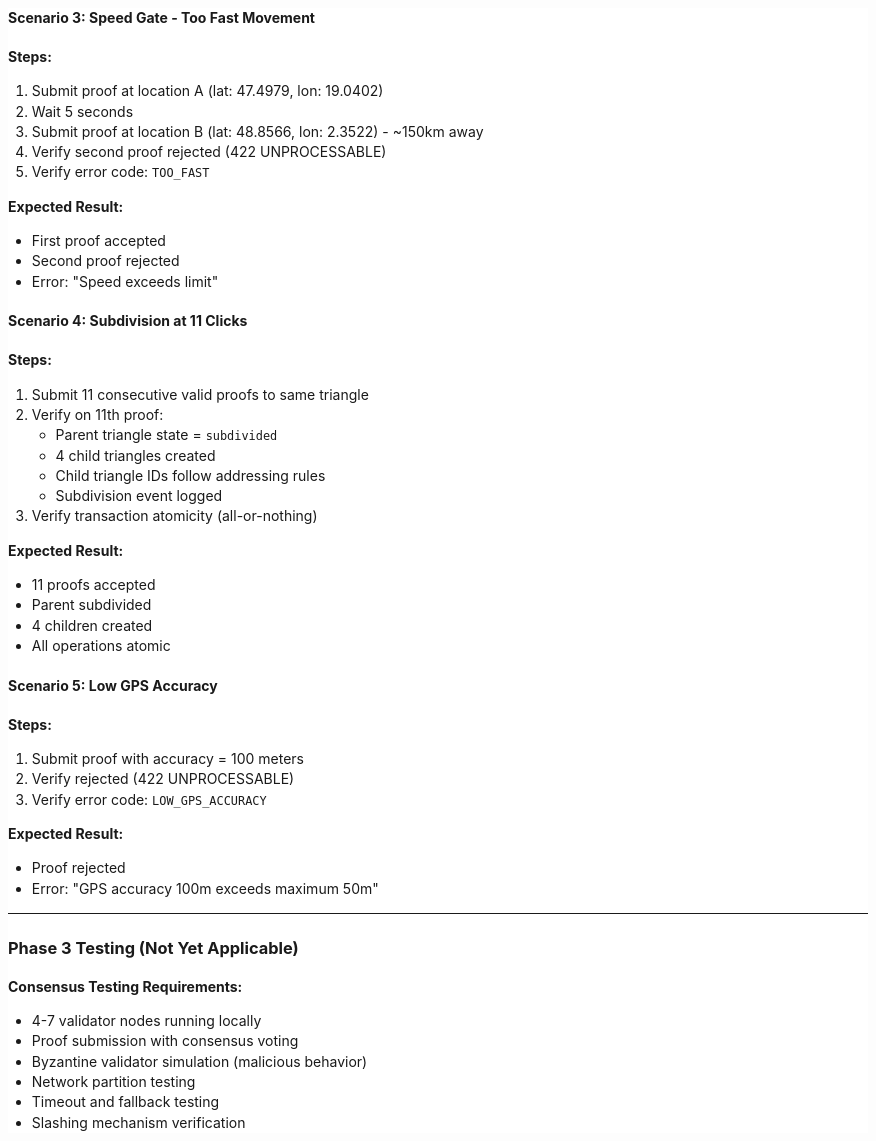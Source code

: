 #### Scenario 3: Speed Gate - Too Fast Movement

**Steps:**
1. Submit proof at location A (lat: 47.4979, lon: 19.0402)
2. Wait 5 seconds
3. Submit proof at location B (lat: 48.8566, lon: 2.3522) - ~150km away
4. Verify second proof rejected (422 UNPROCESSABLE)
5. Verify error code: `TOO_FAST`

**Expected Result:**
- First proof accepted
- Second proof rejected
- Error: "Speed exceeds limit"

#### Scenario 4: Subdivision at 11 Clicks

**Steps:**
1. Submit 11 consecutive valid proofs to same triangle
2. Verify on 11th proof:
   - Parent triangle state = `subdivided`
   - 4 child triangles created
   - Child triangle IDs follow addressing rules
   - Subdivision event logged
3. Verify transaction atomicity (all-or-nothing)

**Expected Result:**
- 11 proofs accepted
- Parent subdivided
- 4 children created
- All operations atomic

#### Scenario 5: Low GPS Accuracy

**Steps:**
1. Submit proof with accuracy = 100 meters
2. Verify rejected (422 UNPROCESSABLE)
3. Verify error code: `LOW_GPS_ACCURACY`

**Expected Result:**
- Proof rejected
- Error: "GPS accuracy 100m exceeds maximum 50m"

---

### Phase 3 Testing (Not Yet Applicable)

**Consensus Testing Requirements:**
- 4-7 validator nodes running locally
- Proof submission with consensus voting
- Byzantine validator simulation (malicious behavior)
- Network partition testing
- Timeout and fallback testing
- Slashing mechanism verification
